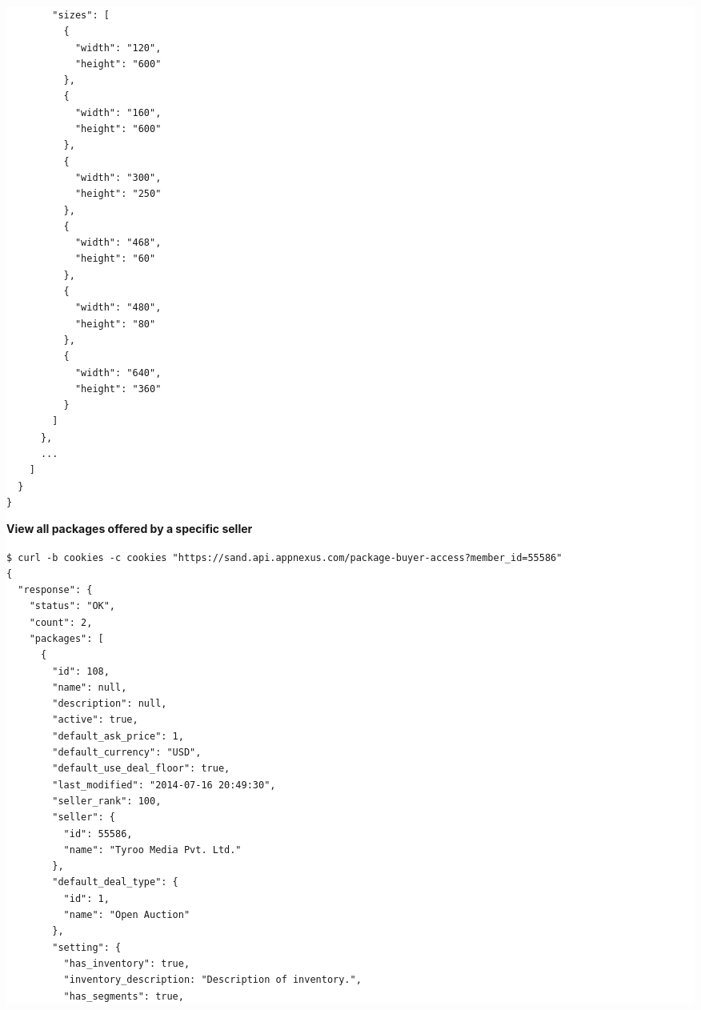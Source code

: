 ``` pre
        "sizes": [
          {
            "width": "120",
            "height": "600"
          },
          {
            "width": "160",
            "height": "600"
          },
          {
            "width": "300",
            "height": "250"
          },
          {
            "width": "468",
            "height": "60"
          },
          {
            "width": "480",
            "height": "80"
          },
          {
            "width": "640",
            "height": "360"
          }
        ]
      },
      ...
    ]
  }
}
```

**View all packages offered by a specific seller**

``` pre
$ curl -b cookies -c cookies "https://sand.api.appnexus.com/package-buyer-access?member_id=55586"
{
  "response": {
    "status": "OK",
    "count": 2,
    "packages": [
      {
        "id": 108,
        "name": null,
        "description": null,
        "active": true,
        "default_ask_price": 1,
        "default_currency": "USD",
        "default_use_deal_floor": true,
        "last_modified": "2014-07-16 20:49:30",
        "seller_rank": 100,
        "seller": {
          "id": 55586,
          "name": "Tyroo Media Pvt. Ltd."
        },
        "default_deal_type": {
          "id": 1,
          "name": "Open Auction"
        },
        "setting": {
          "has_inventory": true,
          "inventory_description: "Description of inventory.",
          "has_segments": true,
```